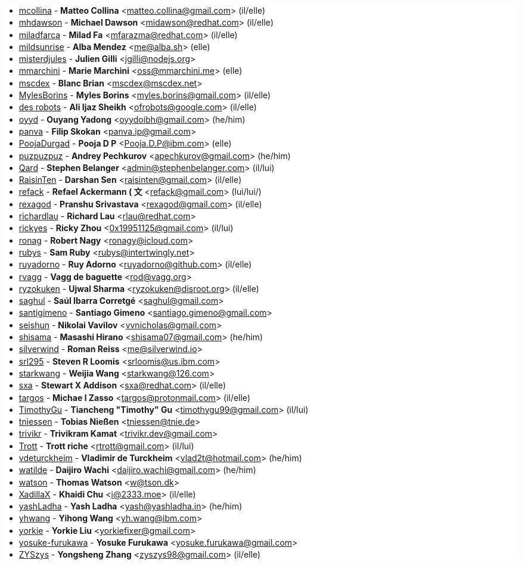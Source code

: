 * [mcollina](https://github.com/mcollina) - **Matteo Collina** &lt;matteo.collina@gmail.com&gt; (il/elle)
* [mhdawson](https://github.com/mhdawson) - **Michael Dawson** &lt;midawson@redhat.com&gt; (il/elle)
* [miladfarca](https://github.com/miladfarca) - **Milad Fa** &lt;mfarazma@redhat.com&gt; (il/elle)
* [mildsunrise](https://github.com/mildsunrise) - **Alba Mendez** &lt;me@alba.sh&gt; (elle)
* [misterdjules](https://github.com/misterdjules) - **Julien Gilli** &lt;jgilli@nodejs.org&gt;
* [mmarchini](https://github.com/mmarchini) - **Marie Marchini** &lt;oss@mmarchini.me&gt; (elle)
* [mscdex](https://github.com/mscdex) - **Blanc Brian** &lt;mscdex@mscdex.net&gt;
* [MylesBorins](https://github.com/MylesBorins) - **Myles Borins** &lt;myles.borins@gmail.com&gt; (il/elle)
* [des robots](https://github.com/ofrobots) - **Ali Ijaz Sheikh** &lt;ofrobots@google.com&gt; (il/elle)
* [oyyd](https://github.com/oyyd) - **Ouyang Yadong** &lt;oyydoibh@gmail.com&gt; (he/him)
* [panva](https://github.com/panva) - **Filip Skokan** &lt;panva.ip@gmail.com&gt;
* [PoojaDurgad](https://github.com/PoojaDurgad) - **Pooja D P** &lt;Pooja.D.P@ibm.com&gt; (elle)
* [puzpuzpuz](https://github.com/puzpuzpuz) - **Andrey Pechkurov** &lt;apechkurov@gmail.com&gt; (he/him)
* [Qard](https://github.com/Qard) - **Stephen Belanger** &lt;admin@stephenbelanger.com&gt; (il/lui)
* [RaisinTen](https://github.com/RaisinTen) - **Darshan Sen** &lt;raisinten@gmail.com&gt; (il/elle)
* [refack](https://github.com/refack) - **Refael Ackermann (<unk> <unk> <unk> <unk> <unk> 文** &lt;refack@gmail.com&gt; (lui/lui/)
* [rexagod](https://github.com/rexagod) - **Pranshu Srivastava** &lt;rexagod@gmail.com&gt; (il/elle)
* [richardlau](https://github.com/richardlau) - **Richard Lau** &lt;rlau@redhat.com&gt;
* [rickyes](https://github.com/rickyes) - **Ricky Zhou** &lt;0x19951125@gmail.com&gt; (il/lui)
* [ronag](https://github.com/ronag) - **Robert Nagy** &lt;ronagy@icloud.com&gt;
* [rubys](https://github.com/rubys) - **Sam Ruby** &lt;rubys@intertwingly.net&gt;
* [ruyadorno](https://github.com/ruyadorno) - **Ruy Adorno** &lt;ruyadorno@github.com&gt; (il/elle)
* [rvagg](https://github.com/rvagg) - **Vagg de baguette** &lt;rod@vagg.org&gt;
* [ryzokuken](https://github.com/ryzokuken) - **Ujwal Sharma** &lt;ryzokuken@disroot.org&gt; (il/elle)
* [saghul](https://github.com/saghul) - **Saúl Ibarra Corretgé** &lt;saghul@gmail.com&gt;
* [santigimeno](https://github.com/santigimeno) - **Santiago Gimeno** &lt;santiago.gimeno@gmail.com&gt;
* [seishun](https://github.com/seishun) - **Nikolai Vavilov** &lt;vvnicholas@gmail.com&gt;
* [shisama](https://github.com/shisama) - **Masashi Hirano** &lt;shisama07@gmail.com&gt; (he/him)
* [silverwind](https://github.com/silverwind) - **Roman Reiss** &lt;me@silverwind.io&gt;
* [srl295](https://github.com/srl295) - **Steven R Loomis** &lt;srloomis@us.ibm.com&gt;
* [starkwang](https://github.com/starkwang) - **Weijia Wang** &lt;starkwang@126.com&gt;
* [sxa](https://github.com/sxa) - **Stewart X Addison** &lt;sxa@redhat.com&gt; (il/elle)
* [targos](https://github.com/targos) - **Michae<unk> l Zasso** &lt;targos@protonmail.com&gt; (il/elle)
* [TimothyGu](https://github.com/TimothyGu) - **Tiancheng "Timothy" Gu** &lt;timothygu99@gmail.com&gt; (il/lui)
* [tniessen](https://github.com/tniessen) - **Tobias Nießen** &lt;tniessen@tnie.de&gt;
* [trivikr](https://github.com/trivikr) - **Trivikram Kamat** &lt;trivikr.dev@gmail.com&gt;
* [Trott](https://github.com/Trott) - **Trott riche** &lt;rtrott@gmail.com&gt; (il/lui)
* [vdeturckheim](https://github.com/vdeturckheim) - **Vladimir de Turckheim** &lt;vlad2t@hotmail.com&gt; (he/him)
* [watilde](https://github.com/watilde) - **Daijiro Wachi** &lt;daijiro.wachi@gmail.com&gt; (he/him)
* [watson](https://github.com/watson) - **Thomas Watson** &lt;w@tson.dk&gt;
* [XadillaX](https://github.com/XadillaX) - **Khaidi Chu** &lt;i@2333.moe&gt; (il/elle)
* [yashLadha](https://github.com/yashLadha) - **Yash Ladha** &lt;yash@yashladha.in&gt; (he/him)
* [yhwang](https://github.com/yhwang) - **Yihong Wang** &lt;yh.wang@ibm.com&gt;
* [yorkie](https://github.com/yorkie) - **Yorkie Liu** &lt;yorkiefixer@gmail.com&gt;
* [yosuke-furukawa](https://github.com/yosuke-furukawa) - **Yosuke Furukawa** &lt;yosuke.furukawa@gmail.com&gt;
* [ZYSzys](https://github.com/ZYSzys) - **Yongsheng Zhang** &lt;zyszys98@gmail.com&gt; (il/elle)
